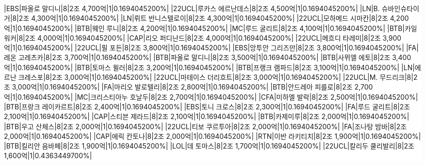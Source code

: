 |EBS|파올로 말디니|8|2조 4,700억|1|0.1694045200%|
|22UCL|루카스 에르난데스|8|2조 4,500억|1|0.1694045200%|
|LN|B. 슈바인슈타이거|8|2조 4,300억|1|0.1694045200%|
|LN|뤼트 반니스텔로이|8|2조 4,300억|1|0.1694045200%|
|22UCL|모하메드 시마칸|8|2조 4,200억|1|0.1694045200%|
|BTB|웨인 루니|8|2조 4,200억|1|0.1694045200%|
|MC|루드 굴리트|8|2조 4,100억|1|0.1694045200%|
|BTB|카일 워커|8|2조 4,000억|1|0.1694045200%|
|CAP|리오 퍼디난드|8|2조 4,000억|1|0.1694045200%|
|22UCL|메흐디 타레미|8|2조 3,900억|1|0.1694045200%|
|22UCL|필 포든|8|2조 3,800억|1|0.1694045200%|
|EBS|앙투안 그리즈만|8|2조 3,800억|1|0.1694045200%|
|FA|레온 고레츠카|8|2조 3,700억|1|0.1694045200%|
|BTB|파올로 말디니|8|2조 3,500억|1|0.1694045200%|
|BTB|사뮈엘 에토|8|2조 3,400억|1|0.1694045200%|
|BTB|토마스 뮐러|8|2조 3,200억|1|0.1694045200%|
|BTB|프랭크 램파드|8|2조 3,100억|1|0.1694045200%|
|LN|에르난 크레스포|8|2조 3,000억|1|0.1694045200%|
|22UCL|마테이스 더리흐트|8|2조 3,000억|1|0.1694045200%|
|22UCL|M. 무드리크|8|2조 3,000억|1|0.1694045200%|
|FA|마리오 발로텔리|8|2조 2,800억|1|0.1694045200%|
|BTB|안드레아 피를로|8|2조 2,700억|1|0.1694045200%|
|MC|크리스티아누 호날두|8|2조 2,700억|1|0.1694045200%|
|CFA|미하엘 발락|8|2조 2,500억|1|0.1694045200%|
|BTB|프랑크 레이카르트|8|2조 2,400억|1|0.1694045200%|
|EBS|토니 크로스|8|2조 2,300억|1|0.1694045200%|
|FA|루드 굴리트|8|2조 2,100억|1|0.1694045200%|
|CAP|스티븐 제라드|8|2조 2,100억|1|0.1694045200%|
|BTB|카제미루|8|2조 2,000억|1|0.1694045200%|
|BTB|우고 산체스|8|2조 2,000억|1|0.1694045200%|
|22UCL|티보 쿠르투아|8|2조 2,000억|1|0.1694045200%|
|FA|조나탕 밤바|8|2조 2,000억|1|0.1694045200%|
|CAP|에릭 칸토나|8|2조 2,000억|1|0.1694045200%|
|RTN|이반 라키티치|8|2조 1,900억|1|0.1694045200%|
|BTB|킬리안 음바페|8|2조 1,900억|1|0.1694045200%|
|LOL|데 토마스|8|2조 1,700억|1|0.1694045200%|
|22UCL|칼리두 쿨리발리|8|2조 1,600억|1|0.4363449700%|